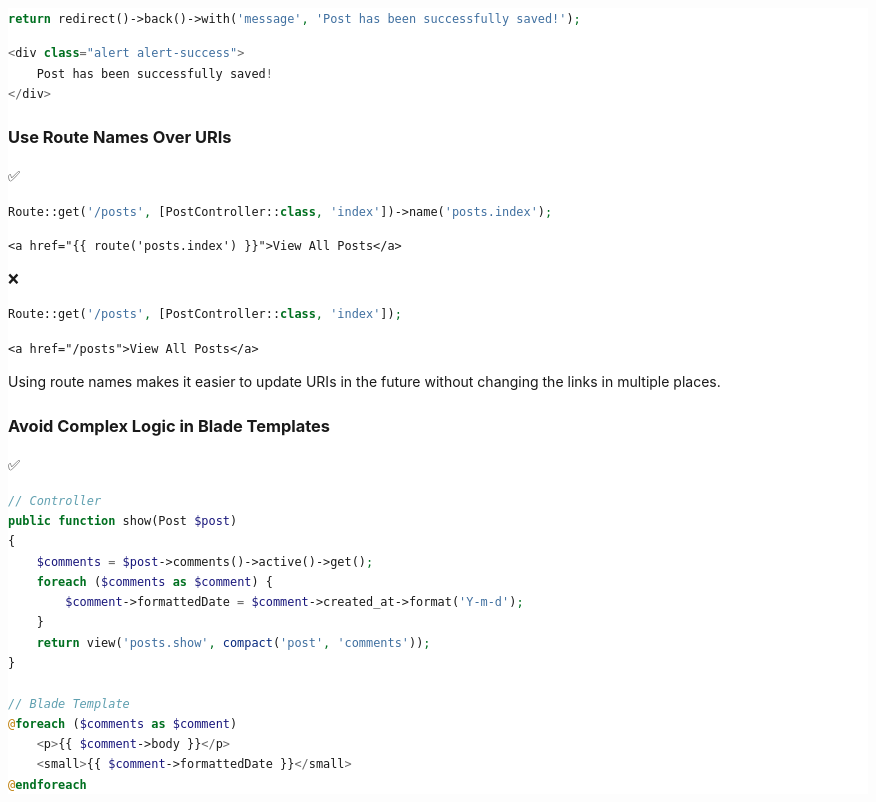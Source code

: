 ```php
return redirect()->back()->with('message', 'Post has been successfully saved!');
```

```php
<div class="alert alert-success">
    Post has been successfully saved!
</div>
```

### Use Route Names Over URIs

✅

```php
Route::get('/posts', [PostController::class, 'index'])->name('posts.index');
```

```blade
<a href="{{ route('posts.index') }}">View All Posts</a>
```

❌

```php
Route::get('/posts', [PostController::class, 'index']);
```

```blade
<a href="/posts">View All Posts</a>
```

Using route names makes it easier to update URIs in the future without changing the links in multiple places.

### Avoid Complex Logic in Blade Templates

✅

```php
// Controller
public function show(Post $post)
{
    $comments = $post->comments()->active()->get();
    foreach ($comments as $comment) {
        $comment->formattedDate = $comment->created_at->format('Y-m-d');
    }
    return view('posts.show', compact('post', 'comments'));
}

// Blade Template
@foreach ($comments as $comment)
    <p>{{ $comment->body }}</p>
    <small>{{ $comment->formattedDate }}</small>
@endforeach

```
